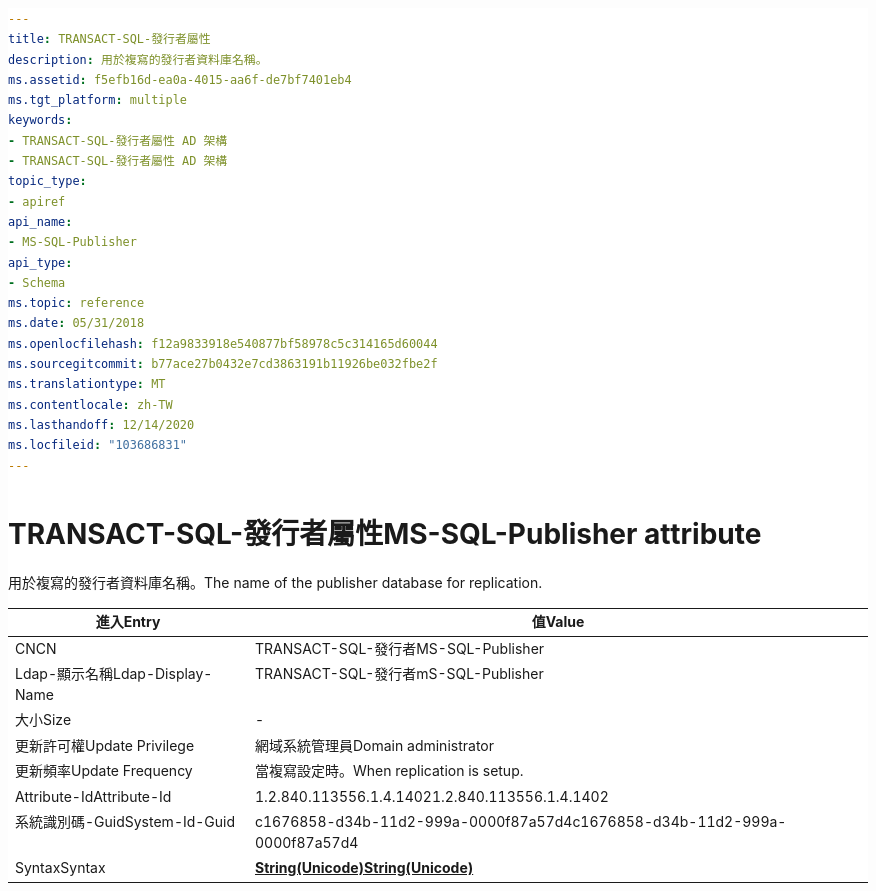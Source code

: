 ```yaml
---
title: TRANSACT-SQL-發行者屬性
description: 用於複寫的發行者資料庫名稱。
ms.assetid: f5efb16d-ea0a-4015-aa6f-de7bf7401eb4
ms.tgt_platform: multiple
keywords:
- TRANSACT-SQL-發行者屬性 AD 架構
- TRANSACT-SQL-發行者屬性 AD 架構
topic_type:
- apiref
api_name:
- MS-SQL-Publisher
api_type:
- Schema
ms.topic: reference
ms.date: 05/31/2018
ms.openlocfilehash: f12a9833918e540877bf58978c5c314165d60044
ms.sourcegitcommit: b77ace27b0432e7cd3863191b11926be032fbe2f
ms.translationtype: MT
ms.contentlocale: zh-TW
ms.lasthandoff: 12/14/2020
ms.locfileid: "103686831"
---
```

# <a name="ms-sql-publisher-attribute"></a><span data-ttu-id="a3446-105">TRANSACT-SQL-發行者屬性</span><span class="sxs-lookup"><span data-stu-id="a3446-105">MS-SQL-Publisher attribute</span></span>

<span data-ttu-id="a3446-106">用於複寫的發行者資料庫名稱。</span><span class="sxs-lookup"><span data-stu-id="a3446-106">The name of the publisher database for replication.</span></span>



| <span data-ttu-id="a3446-107">進入</span><span class="sxs-lookup"><span data-stu-id="a3446-107">Entry</span></span> | <span data-ttu-id="a3446-108">值</span><span class="sxs-lookup"><span data-stu-id="a3446-108">Value</span></span> |
|-------------------|---------------------------------------------|
| <span data-ttu-id="a3446-109">CN</span><span class="sxs-lookup"><span data-stu-id="a3446-109">CN</span></span>                | <span data-ttu-id="a3446-110">TRANSACT-SQL-發行者</span><span class="sxs-lookup"><span data-stu-id="a3446-110">MS-SQL-Publisher</span></span>                            |
| <span data-ttu-id="a3446-111">Ldap-顯示名稱</span><span class="sxs-lookup"><span data-stu-id="a3446-111">Ldap-Display-Name</span></span> | <span data-ttu-id="a3446-112">TRANSACT-SQL-發行者</span><span class="sxs-lookup"><span data-stu-id="a3446-112">mS-SQL-Publisher</span></span>                            |
| <span data-ttu-id="a3446-113">大小</span><span class="sxs-lookup"><span data-stu-id="a3446-113">Size</span></span>              | \-                                          |
| <span data-ttu-id="a3446-114">更新許可權</span><span class="sxs-lookup"><span data-stu-id="a3446-114">Update Privilege</span></span>  | <span data-ttu-id="a3446-115">網域系統管理員</span><span class="sxs-lookup"><span data-stu-id="a3446-115">Domain administrator</span></span>                        |
| <span data-ttu-id="a3446-116">更新頻率</span><span class="sxs-lookup"><span data-stu-id="a3446-116">Update Frequency</span></span>  | <span data-ttu-id="a3446-117">當複寫設定時。</span><span class="sxs-lookup"><span data-stu-id="a3446-117">When replication is setup.</span></span>                  |
| <span data-ttu-id="a3446-118">Attribute-Id</span><span class="sxs-lookup"><span data-stu-id="a3446-118">Attribute-Id</span></span>      | <span data-ttu-id="a3446-119">1.2.840.113556.1.4.1402</span><span class="sxs-lookup"><span data-stu-id="a3446-119">1.2.840.113556.1.4.1402</span></span>                     |
| <span data-ttu-id="a3446-120">系統識別碼-Guid</span><span class="sxs-lookup"><span data-stu-id="a3446-120">System-Id-Guid</span></span>    | <span data-ttu-id="a3446-121">c1676858-d34b-11d2-999a-0000f87a57d4</span><span class="sxs-lookup"><span data-stu-id="a3446-121">c1676858-d34b-11d2-999a-0000f87a57d4</span></span>        |
| <span data-ttu-id="a3446-122">Syntax</span><span class="sxs-lookup"><span data-stu-id="a3446-122">Syntax</span></span>            | [<span data-ttu-id="a3446-123">**String(Unicode)**</span><span class="sxs-lookup"><span data-stu-id="a3446-123">**String(Unicode)**</span></span>](s-string-unicode.md) |
